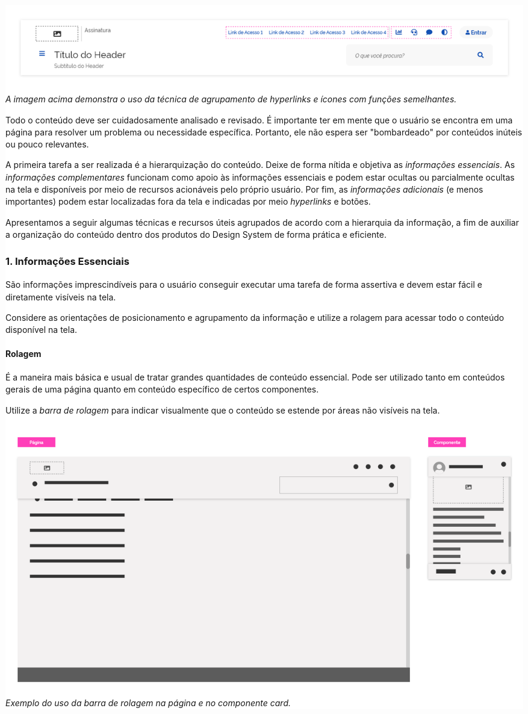 ![Exemplos do uso da técnica de agrupamento.](imagens/agrupamento.png)
*A imagem acima demonstra o uso da técnica de agrupamento de hyperlinks e ícones com funções semelhantes.*

Todo o conteúdo deve ser cuidadosamente analisado e revisado. É importante ter em mente que o usuário se encontra em uma página para resolver um problema ou necessidade específica. Portanto, ele não espera ser "bombardeado" por conteúdos inúteis ou pouco relevantes.

A primeira tarefa a ser realizada é a hierarquização do conteúdo. Deixe de forma nítida e objetiva as *informações essenciais*. As *informações complementares* funcionam como apoio às informações essenciais e podem estar ocultas ou parcialmente ocultas na tela e disponíveis por meio de recursos acionáveis pelo próprio usuário. Por fim, as *informações adicionais* (e menos importantes) podem estar localizadas fora da tela e indicadas por meio *hyperlinks* e botões.

Apresentamos a seguir algumas técnicas e recursos úteis agrupados de acordo com a hierarquia da informação, a fim de auxiliar a organização do conteúdo dentro dos produtos do Design System de forma prática e eficiente.

### 1. Informações Essenciais

São informações imprescindíveis para o usuário conseguir executar uma tarefa de forma assertiva e devem estar fácil e diretamente visíveis na tela.

Considere as orientações de posicionamento e agrupamento da informação e utilize a rolagem para acessar todo o conteúdo disponível na tela.

#### Rolagem

É a maneira mais básica e usual de tratar grandes quantidades de conteúdo essencial. Pode ser utilizado tanto em conteúdos gerais de uma página quanto em conteúdo específico de certos componentes.

Utilize a *barra de rolagem* para indicar visualmente que o conteúdo se estende por áreas não visíveis na tela.

![Exemplo de uso da barra de rolagem na página e no componente card.](imagens/scrollbar.png)
*Exemplo do uso da barra de rolagem na página e no componente card.*
